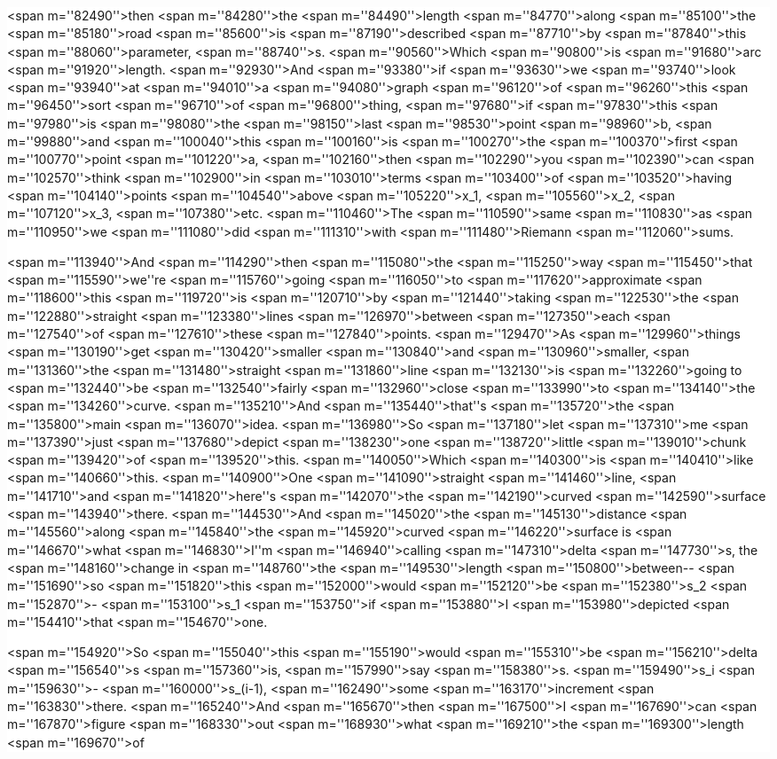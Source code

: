   <span m=''82490''>then</span> <span m=''84280''>the</span> <span m=''84490''>length</span>
  <span m=''84770''>along</span> <span m=''85100''>the</span> <span m=''85180''>road</span>
  <span m=''85600''>is</span> <span m=''87190''>described</span> <span m=''87710''>by</span>
  <span m=''87840''>this</span> <span m=''88060''>parameter,</span> <span m=''88740''>s.</span>
  <span m=''90560''>Which</span> <span m=''90800''>is</span> <span m=''91680''>arc</span>
  <span m=''91920''>length.</span> <span m=''92930''>And</span> <span m=''93380''>if</span>
  <span m=''93630''>we</span> <span m=''93740''>look</span> <span m=''93940''>at</span>
  <span m=''94010''>a</span> <span m=''94080''>graph</span> <span m=''96120''>of</span>
  <span m=''96260''>this</span> <span m=''96450''>sort</span> <span m=''96710''>of</span>
  <span m=''96800''>thing,</span> <span m=''97680''>if</span> <span m=''97830''>this</span>
  <span m=''97980''>is</span> <span m=''98080''>the</span> <span m=''98150''>last</span>
  <span m=''98530''>point</span> <span m=''98960''>b,</span> <span m=''99880''>and</span>
  <span m=''100040''>this</span> <span m=''100160''>is</span> <span m=''100270''>the</span>
  <span m=''100370''>first</span> <span m=''100770''>point</span> <span m=''101220''>a,</span>
  <span m=''102160''>then</span> <span m=''102290''>you</span> <span m=''102390''>can</span>
  <span m=''102570''>think</span> <span m=''102900''>in</span> <span m=''103010''>terms</span>
  <span m=''103400''>of</span> <span m=''103520''>having</span> <span m=''104140''>points</span>
  <span m=''104540''>above</span> <span m=''105220''>x_1,</span> <span m=''105560''>x_2,</span>
  <span m=''107120''>x_3,</span> <span m=''107380''>etc.</span> <span m=''110460''>The</span>
  <span m=''110590''>same</span> <span m=''110830''>as</span> <span m=''110950''>we</span>
  <span m=''111080''>did</span> <span m=''111310''>with</span> <span m=''111480''>Riemann</span>
  <span m=''112060''>sums.</span> </p><p><span m=''113940''>And</span> <span m=''114290''>then</span>
  <span m=''115080''>the</span> <span m=''115250''>way</span> <span m=''115450''>that</span>
  <span m=''115590''>we''re</span> <span m=''115760''>going</span> <span m=''116050''>to</span>
  <span m=''117620''>approximate</span> <span m=''118600''>this</span> <span m=''119720''>is</span>
  <span m=''120710''>by</span> <span m=''121440''>taking</span> <span m=''122530''>the</span>
  <span m=''122880''>straight</span> <span m=''123380''>lines</span> <span m=''126970''>between</span>
  <span m=''127350''>each</span> <span m=''127540''>of</span> <span m=''127610''>these</span>
  <span m=''127840''>points.</span> <span m=''129470''>As</span> <span m=''129960''>things</span>
  <span m=''130190''>get</span> <span m=''130420''>smaller</span> <span m=''130840''>and</span>
  <span m=''130960''>smaller,</span> <span m=''131360''>the</span> <span m=''131480''>straight</span>
  <span m=''131860''>line</span> <span m=''132130''>is</span> <span m=''132260''>going
  to</span> <span m=''132440''>be</span> <span m=''132540''>fairly</span> <span m=''132960''>close</span>
  <span m=''133990''>to</span> <span m=''134140''>the</span> <span m=''134260''>curve.</span>
  <span m=''135210''>And</span> <span m=''135440''>that''s</span> <span m=''135720''>the</span>
  <span m=''135800''>main</span> <span m=''136070''>idea.</span> <span m=''136980''>So</span>
  <span m=''137180''>let</span> <span m=''137310''>me</span> <span m=''137390''>just</span>
  <span m=''137680''>depict</span> <span m=''138230''>one</span> <span m=''138720''>little</span>
  <span m=''139010''>chunk</span> <span m=''139420''>of</span> <span m=''139520''>this.</span>
  <span m=''140050''>Which</span> <span m=''140300''>is</span> <span m=''140410''>like</span>
  <span m=''140660''>this.</span> <span m=''140900''>One</span> <span m=''141090''>straight</span>
  <span m=''141460''>line,</span> <span m=''141710''>and</span> <span m=''141820''>here''s</span>
  <span m=''142070''>the</span> <span m=''142190''>curved</span> <span m=''142590''>surface</span>
  <span m=''143940''>there.</span> <span m=''144530''>And</span> <span m=''145020''>the</span>
  <span m=''145130''>distance</span> <span m=''145560''>along</span> <span m=''145840''>the</span>
  <span m=''145920''>curved</span> <span m=''146220''>surface is</span> <span m=''146670''>what</span>
  <span m=''146830''>I''m</span> <span m=''146940''>calling</span> <span m=''147310''>delta</span>
  <span m=''147730''>s, the</span> <span m=''148160''>change in</span> <span m=''148760''>the</span>
  <span m=''149530''>length</span> <span m=''150800''>between--</span> <span m=''151690''>so</span>
  <span m=''151820''>this</span> <span m=''152000''>would</span> <span m=''152120''>be</span>
  <span m=''152380''>s_2</span> <span m=''152870''>-</span> <span m=''153100''>s_1</span>
  <span m=''153750''>if</span> <span m=''153880''>I</span> <span m=''153980''>depicted</span>
  <span m=''154410''>that</span> <span m=''154670''>one.</span> </p><p><span m=''154920''>So</span>
  <span m=''155040''>this</span> <span m=''155190''>would</span> <span m=''155310''>be</span>
  <span m=''156210''>delta</span> <span m=''156540''>s</span> <span m=''157360''>is,</span>
  <span m=''157990''>say</span> <span m=''158380''>s.</span> <span m=''159490''>s_i</span>
  <span m=''159630''>-</span> <span m=''160000''>s_(i-1),</span> <span m=''162490''>some</span>
  <span m=''163170''>increment</span> <span m=''163830''>there.</span> <span m=''165240''>And</span>
  <span m=''165670''>then</span> <span m=''167500''>I</span> <span m=''167690''>can</span>
  <span m=''167870''>figure</span> <span m=''168330''>out</span> <span m=''168930''>what</span>
  <span m=''169210''>the</span> <span m=''169300''>length</span> <span m=''169670''>of</span>